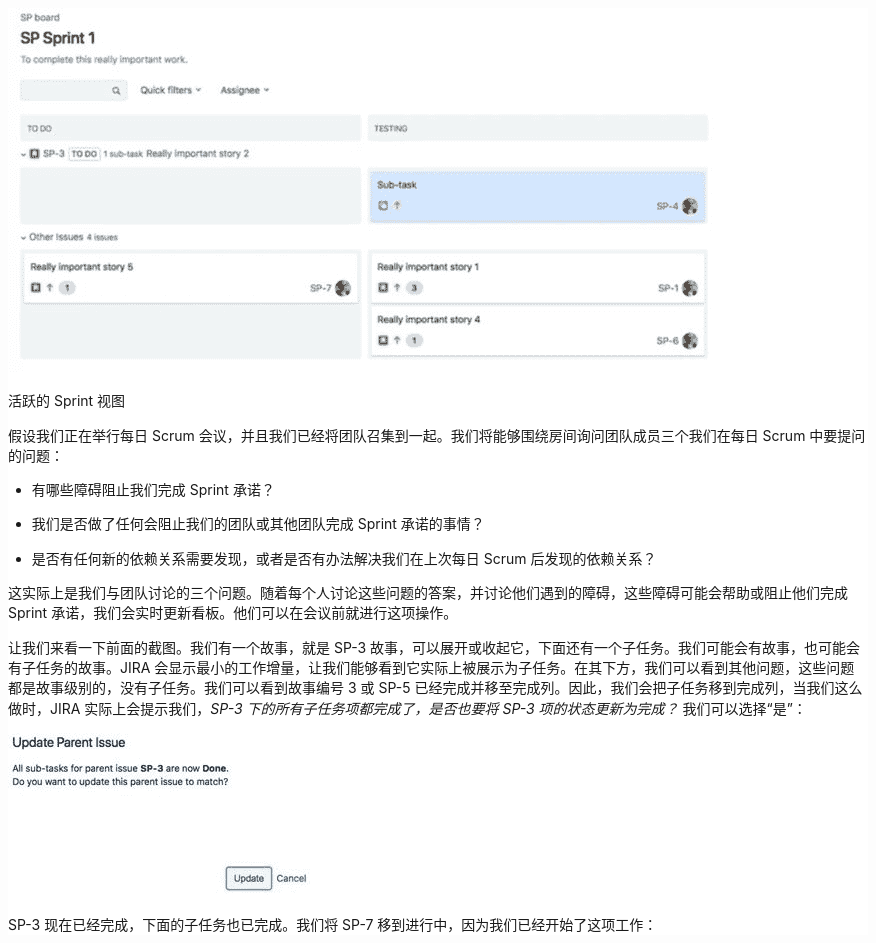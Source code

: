 ![](img/00081.jpeg)

活跃的 Sprint 视图

假设我们正在举行每日 Scrum 会议，并且我们已经将团队召集到一起。我们将能够围绕房间询问团队成员三个我们在每日 Scrum 中要提问的问题：

+   有哪些障碍阻止我们完成 Sprint 承诺？

+   我们是否做了任何会阻止我们的团队或其他团队完成 Sprint 承诺的事情？

+   是否有任何新的依赖关系需要发现，或者是否有办法解决我们在上次每日 Scrum 后发现的依赖关系？

这实际上是我们与团队讨论的三个问题。随着每个人讨论这些问题的答案，并讨论他们遇到的障碍，这些障碍可能会帮助或阻止他们完成 Sprint 承诺，我们会实时更新看板。他们可以在会议前就进行这项操作。

让我们来看一下前面的截图。我们有一个故事，就是 SP-3 故事，可以展开或收起它，下面还有一个子任务。我们可能会有故事，也可能会有子任务的故事。JIRA 会显示最小的工作增量，让我们能够看到它实际上被展示为子任务。在其下方，我们可以看到其他问题，这些问题都是故事级别的，没有子任务。我们可以看到故事编号 3 或 SP-5 已经完成并移至完成列。因此，我们会把子任务移到完成列，当我们这么做时，JIRA 实际上会提示我们，*SP-3 下的所有子任务项都完成了，是否也要将 SP-3 项的状态更新为完成？* 我们可以选择“是”：

![](img/00082.jpeg)

SP-3 现在已经完成，下面的子任务也已完成。我们将 SP-7 移到进行中，因为我们已经开始了这项工作：
